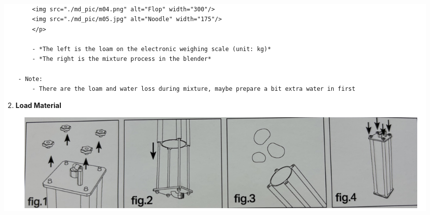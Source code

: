             <img src="./md_pic/m04.png" alt="Flop" width="300"/>
            <img src="./md_pic/m05.jpg" alt="Noodle" width="175"/>
            </p>

            - *The left is the loam on the electronic weighing scale (unit: kg)*
            - *The right is the mixture process in the blender*

        - Note: 
            - There are the loam and water loss during mixture, maybe prepare a bit extra water in first




2. **Load Material**
    <p align="center">
    <img src="./md_pic/01.jpg" alt="Side view of Extruder's cable" width="800"/>
    </p>
